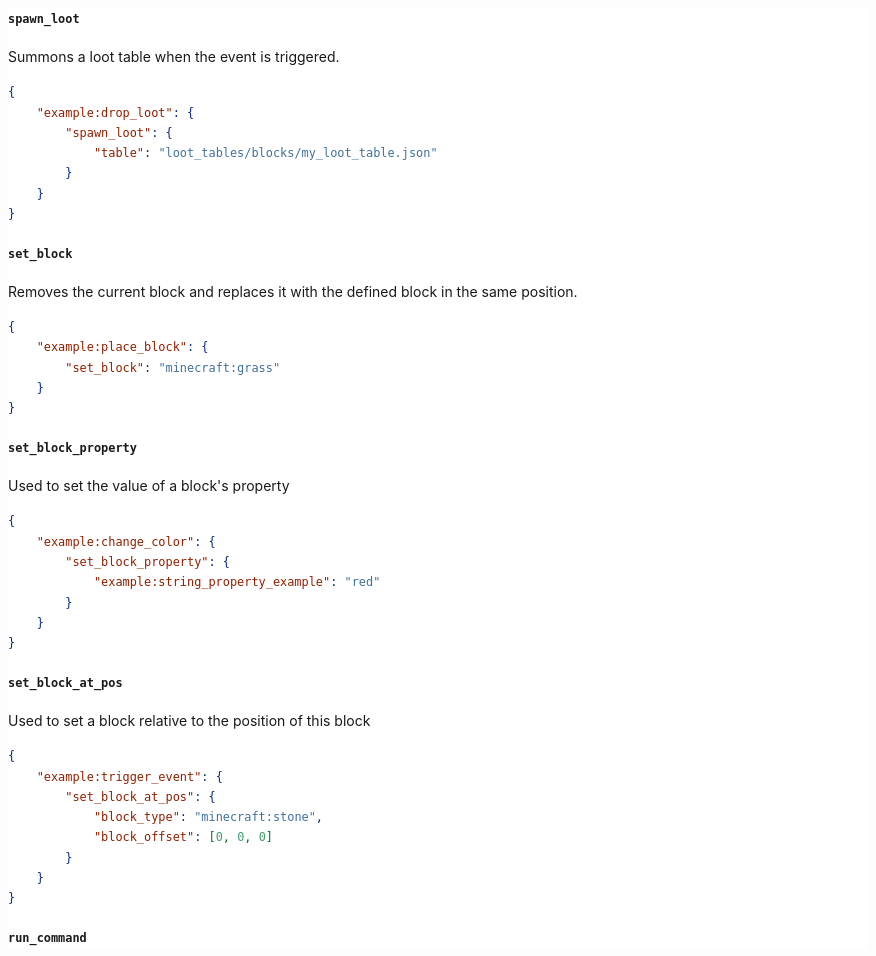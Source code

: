 #### `spawn_loot`

Summons a loot table when the event is triggered.

```json
{
	"example:drop_loot": {
		"spawn_loot": {
			"table": "loot_tables/blocks/my_loot_table.json"
		}
	}
}
```

#### `set_block`

Removes the current block and replaces it with the defined block in the same position.

```json
{
	"example:place_block": {
		"set_block": "minecraft:grass"
	}
}
```

#### `set_block_property`

Used to set the value of a block's property

```json
{
	"example:change_color": {
		"set_block_property": {
			"example:string_property_example": "red"
		}
	}
}
```

#### `set_block_at_pos`

Used to set a block relative to the position of this block

```json
{
	"example:trigger_event": {
		"set_block_at_pos": {
			"block_type": "minecraft:stone",
			"block_offset": [0, 0, 0]
		}
	}
}
```

#### `run_command`
